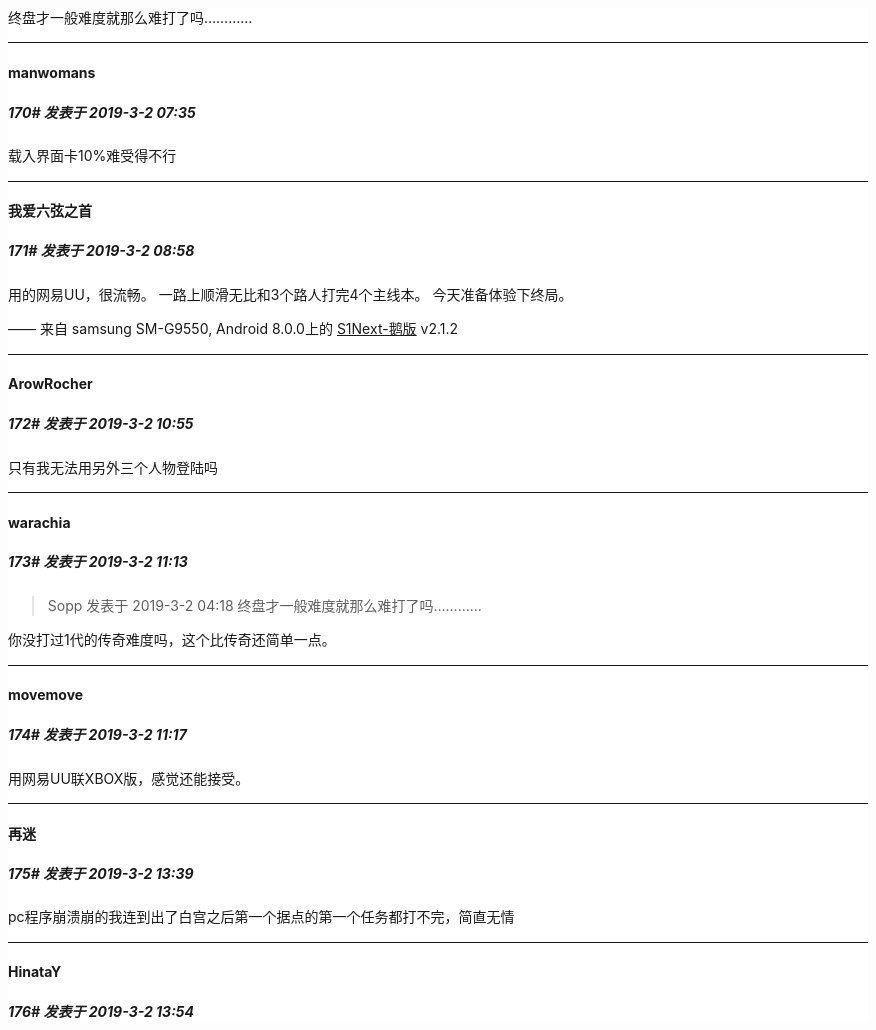 终盘才一般难度就那么难打了吗…………

*****

####  manwomans  
##### 170#       发表于 2019-3-2 07:35

载入界面卡10%难受得不行

*****

####  我爱六弦之首  
##### 171#       发表于 2019-3-2 08:58

用的网易UU，很流畅。
一路上顺滑无比和3个路人打完4个主线本。
今天准备体验下终局。

—— 来自 samsung SM-G9550, Android 8.0.0上的 [S1Next-鹅版](https://github.com/ykrank/S1-Next/releases) v2.1.2

*****

####  ArowRocher  
##### 172#       发表于 2019-3-2 10:55

只有我无法用另外三个人物登陆吗

*****

####  warachia  
##### 173#       发表于 2019-3-2 11:13

<blockquote>Sopp 发表于 2019-3-2 04:18
终盘才一般难度就那么难打了吗…………</blockquote>
你没打过1代的传奇难度吗，这个比传奇还简单一点。

*****

####  movemove  
##### 174#       发表于 2019-3-2 11:17

用网易UU联XBOX版，感觉还能接受。

*****

####  再迷  
##### 175#       发表于 2019-3-2 13:39

pc程序崩溃崩的我连到出了白宫之后第一个据点的第一个任务都打不完，简直无情

*****

####  HinataY  
##### 176#       发表于 2019-3-2 13:54
